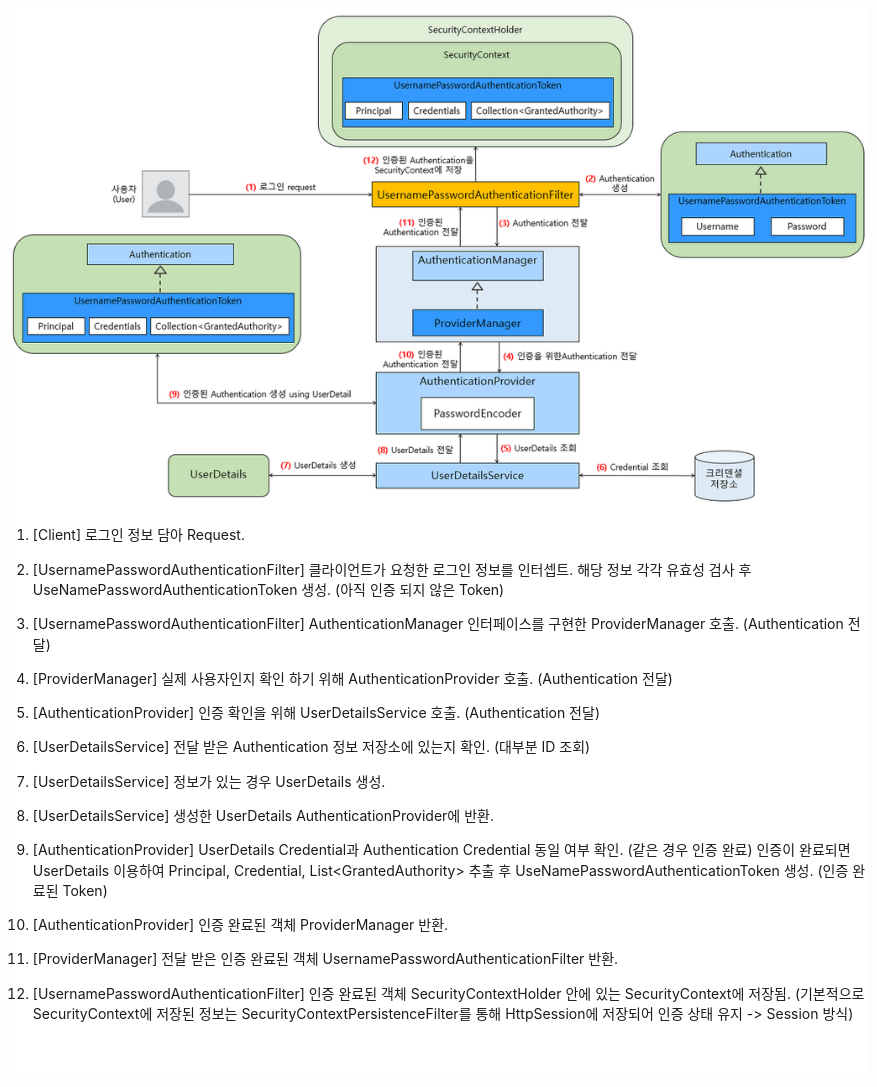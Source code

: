 ![Alt text](image/image-0.png)

1. [Client] 로그인 정보 담아 Request.

2. [UsernamePasswordAuthenticationFilter] 클라이언트가 요청한 로그인 정보를 인터셉트. 해당 정보 각각 유효성 검사 후 UseNamePasswordAuthenticationToken 생성. (아직 인증 되지 않은 Token)

3. [UsernamePasswordAuthenticationFilter] AuthenticationManager 인터페이스를 구현한 ProviderManager 호출. (Authentication 전달)

4. [ProviderManager] 실제 사용자인지 확인 하기 위해 AuthenticationProvider 호출. (Authentication 전달)

5. [AuthenticationProvider] 인증 확인을 위해 UserDetailsService 호출. (Authentication 전달)

6. [UserDetailsService] 전달 받은 Authentication 정보 저장소에 있는지 확인. (대부분 ID 조회)

7. [UserDetailsService] 정보가 있는 경우 UserDetails 생성.

8. [UserDetailsService] 생성한 UserDetails AuthenticationProvider에 반환.

9. [AuthenticationProvider] UserDetails Credential과 Authentication Credential 동일 여부 확인. (같은 경우 인증 완료) 인증이 완료되면 UserDetails 이용하여 Principal, Credential, List<GrantedAuthority\> 추출 후 UseNamePasswordAuthenticationToken 생성. (인증 완료된 Token)

10. [AuthenticationProvider] 인증 완료된 객체 ProviderManager 반환.
11. [ProviderManager] 전달 받은 인증 완료된 객체 UsernamePasswordAuthenticationFilter 반환.
12. [UsernamePasswordAuthenticationFilter] 인증 완료된 객체 SecurityContextHolder 안에 있는 SecurityContext에 저장됨. (기본적으로 SecurityContext에 저장된 정보는 SecurityContextPersistenceFilter를 통해 HttpSession에 저장되어 인증 상태 유지 -> Session 방식)

<br/>
<br/>
